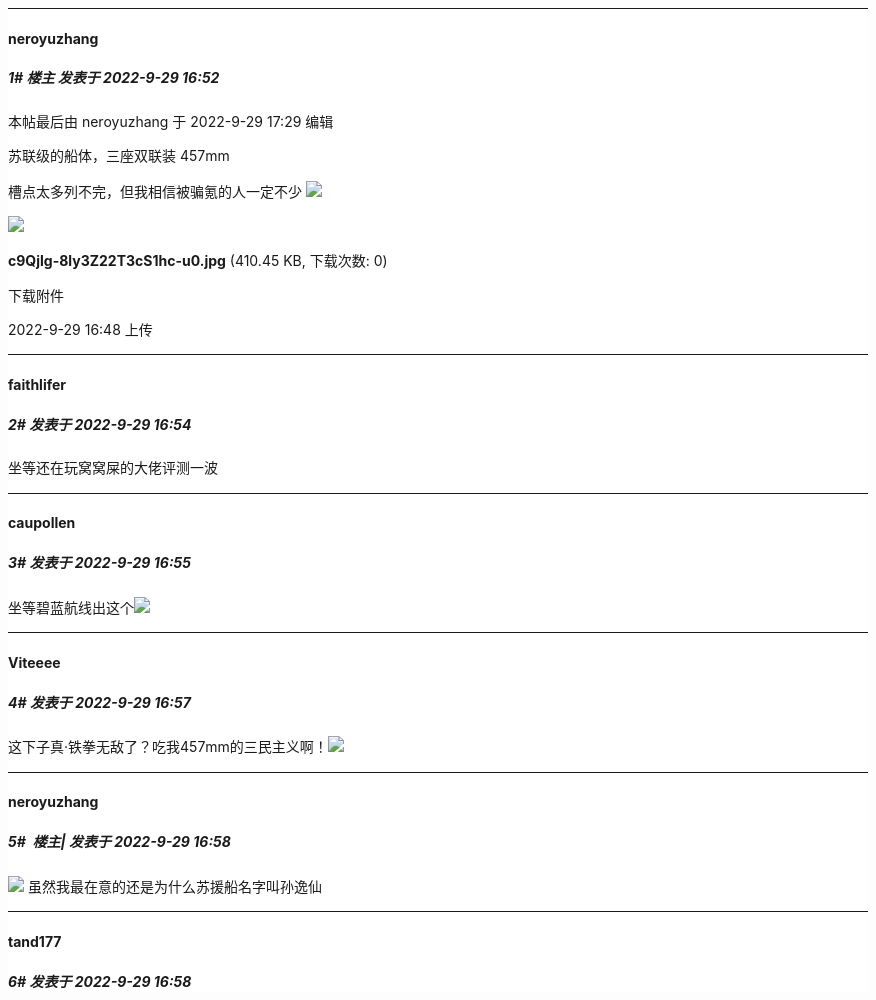 

*****

####  neroyuzhang  
##### 1#       楼主       发表于 2022-9-29 16:52

 本帖最后由 neroyuzhang 于 2022-9-29 17:29 编辑 

苏联级的船体，三座双联装 457mm

槽点太多列不完，但我相信被骗氪的人一定不少 <img src="https://static.saraba1st.com/image/smiley/face2017/018.png" referrerpolicy="no-referrer">

<img src="https://img.saraba1st.com/forum/202209/29/164818py3demm057ydeh4f.jpg" referrerpolicy="no-referrer">

<strong>c9Qjlg-8ly3Z22T3cS1hc-u0.jpg</strong> (410.45 KB, 下载次数: 0)

下载附件

2022-9-29 16:48 上传

*****

####  faithlifer  
##### 2#       发表于 2022-9-29 16:54

坐等还在玩窝窝屎的大佬评测一波

*****

####  caupollen  
##### 3#       发表于 2022-9-29 16:55

坐等碧蓝航线出这个<img src="https://static.saraba1st.com/image/smiley/face2017/080.png" referrerpolicy="no-referrer">

*****

####  Viteeee  
##### 4#       发表于 2022-9-29 16:57

这下子真·铁拳无敌了？吃我457mm的三民主义啊！<img src="https://static.saraba1st.com/image/smiley/face2017/130.png" referrerpolicy="no-referrer">

*****

####  neroyuzhang  
##### 5#         楼主| 发表于 2022-9-29 16:58

<img src="https://static.saraba1st.com/image/smiley/face2017/018.png" referrerpolicy="no-referrer"> 虽然我最在意的还是为什么苏援船名字叫孙逸仙

*****

####  tand177  
##### 6#       发表于 2022-9-29 16:58
